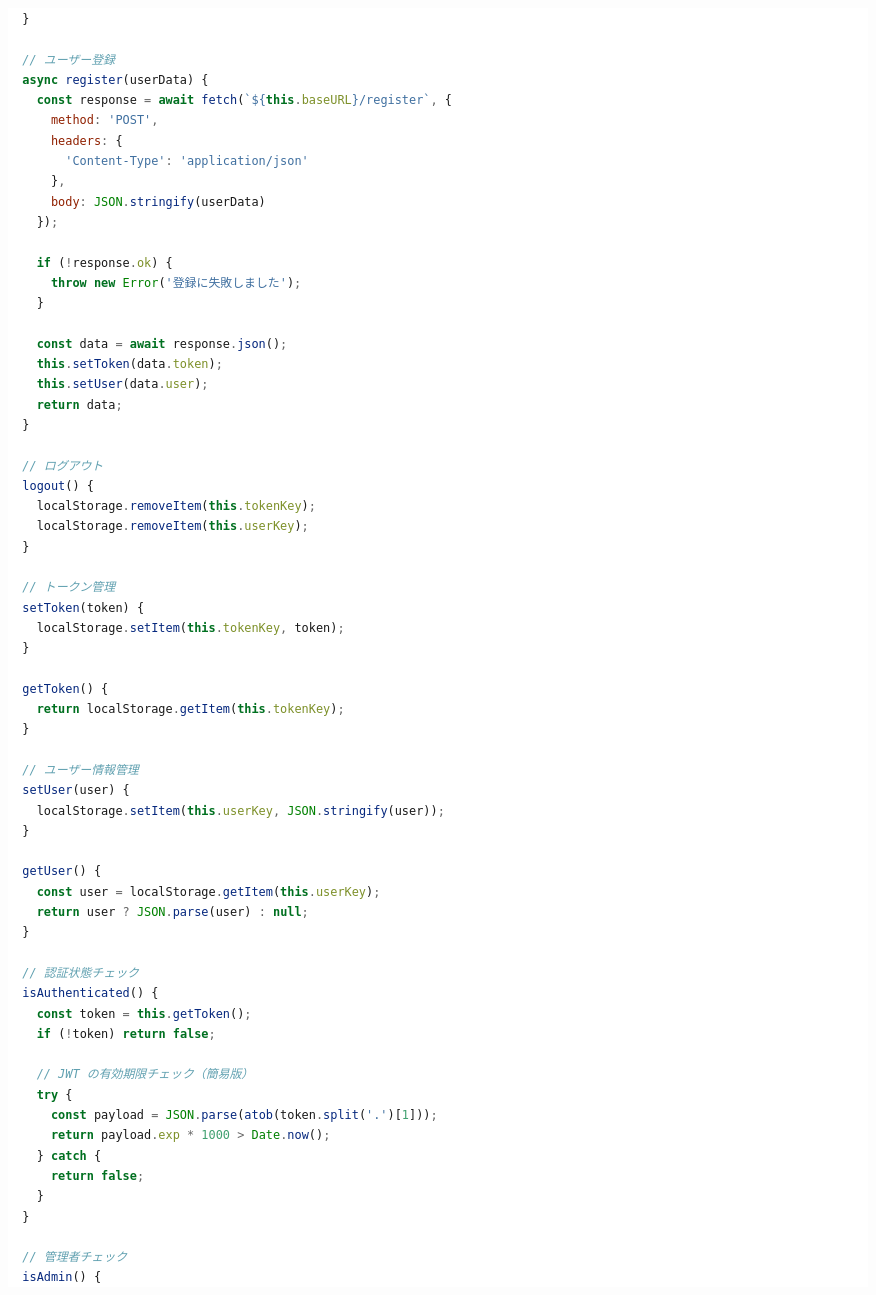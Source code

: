 ```javascript
  }

  // ユーザー登録
  async register(userData) {
    const response = await fetch(`${this.baseURL}/register`, {
      method: 'POST',
      headers: {
        'Content-Type': 'application/json'
      },
      body: JSON.stringify(userData)
    });

    if (!response.ok) {
      throw new Error('登録に失敗しました');
    }

    const data = await response.json();
    this.setToken(data.token);
    this.setUser(data.user);
    return data;
  }

  // ログアウト
  logout() {
    localStorage.removeItem(this.tokenKey);
    localStorage.removeItem(this.userKey);
  }

  // トークン管理
  setToken(token) {
    localStorage.setItem(this.tokenKey, token);
  }

  getToken() {
    return localStorage.getItem(this.tokenKey);
  }

  // ユーザー情報管理
  setUser(user) {
    localStorage.setItem(this.userKey, JSON.stringify(user));
  }

  getUser() {
    const user = localStorage.getItem(this.userKey);
    return user ? JSON.parse(user) : null;
  }

  // 認証状態チェック
  isAuthenticated() {
    const token = this.getToken();
    if (!token) return false;

    // JWT の有効期限チェック（簡易版）
    try {
      const payload = JSON.parse(atob(token.split('.')[1]));
      return payload.exp * 1000 > Date.now();
    } catch {
      return false;
    }
  }

  // 管理者チェック
  isAdmin() {
```